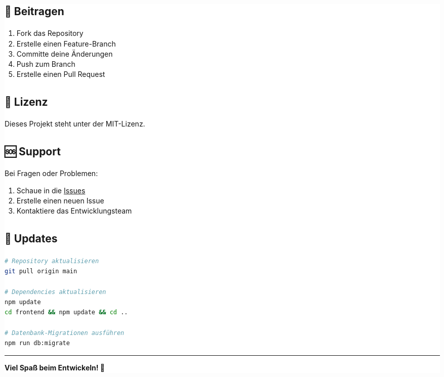 ## 🤝 Beitragen

1. Fork das Repository
2. Erstelle einen Feature-Branch
3. Committe deine Änderungen
4. Push zum Branch
5. Erstelle einen Pull Request

## 📄 Lizenz

Dieses Projekt steht unter der MIT-Lizenz.

## 🆘 Support

Bei Fragen oder Problemen:

1. Schaue in die [Issues](link-to-issues)
2. Erstelle einen neuen Issue
3. Kontaktiere das Entwicklungsteam

## 🔄 Updates

```bash
# Repository aktualisieren
git pull origin main

# Dependencies aktualisieren
npm update
cd frontend && npm update && cd ..

# Datenbank-Migrationen ausführen
npm run db:migrate
```

---

**Viel Spaß beim Entwickeln! 🎉**